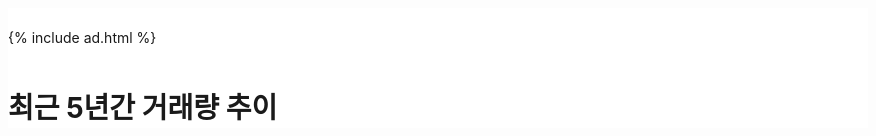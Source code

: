 
<br>
{% include ad.html %}
<br>

# 최근 5년간 거래량 추이


<div style="width:100%;">
    <canvas id="deal_progress" height="200"></canvas>
</div>

<script>
new Chart(document.getElementById("deal_progress"), {
    type: 'line',
    data: {
        labels: ['201402','201403','201404','201405','201406','201407','201408','201409','201410','201411','201412','201501','201502','201503','201504','201505','201506','201507','201508','201509','201510','201511','201512','201601','201602','201603','201604','201605','201606','201607','201608','201609','201610','201611','201612','201701','201702','201703','201704','201705','201706','201707','201708','201709','201710','201711','201712','201801','201802','201803','201804','201805','201806','201807','201808','201809','201810','201811','201812','201901','201902'],
        datasets: [{
            label: '매매',
            pointRadius: 1,
            data: [1, 1, 1, 0, 0, 1, 1, 3, 3, 0, 0, 3, 0, 2, 3, 1, 0, 1, 4, 2, 3, 3, 5, 1, 3, 1, 1, 1, 0, 0, 0, 1, 1, 1, 1, 1, 6, 18, 38, 22, 22, 21, 12, 8, 8, 4, 4, 42, 42, 35, 36, 26, 34, 32, 43, 37, 60, 44, 36, 29, 13],
            borderColor: "rgba(255, 201, 14, 1)",
            backgroundColor: "rgba(255, 201, 14, 0.5)",
            fill: false,
            lineTension: 0
        },{
            label: '전월세',
            pointRadius: 1,
            data: [2, 1, 0, 1, 1, 0, 1, 1, 1, 0, 3, 1, 3, 1, 1, 4, 2, 0, 2, 0, 0, 0, 3, 1, 0, 0, 0, 2, 1, 1, 2, 1, 1, 2, 1, 1, 9, 11, 22, 14, 18, 26, 16, 6, 4, 8, 3, 10, 17, 23, 19, 17, 19, 11, 5, 10, 10, 15, 18, 14, 4],
            borderColor: "rgba(0, 141, 185, 1)",
            backgroundColor: "rgba(0, 141, 185, 0.5)",
            fill: false,
            lineTension: 0
        }
        ]
    },
    options: {
        responsive: true,
        title: {
            display: false
        },
        tooltips: {
            mode: 'index',
            intersect: false
        },
        hover: {
            mode: 'nearest',
            intersect: true
        },
        scales: {
            xAxes: [{
                display: true,
                scaleLabel: {
                    display: true,
                    labelString: '년/월'